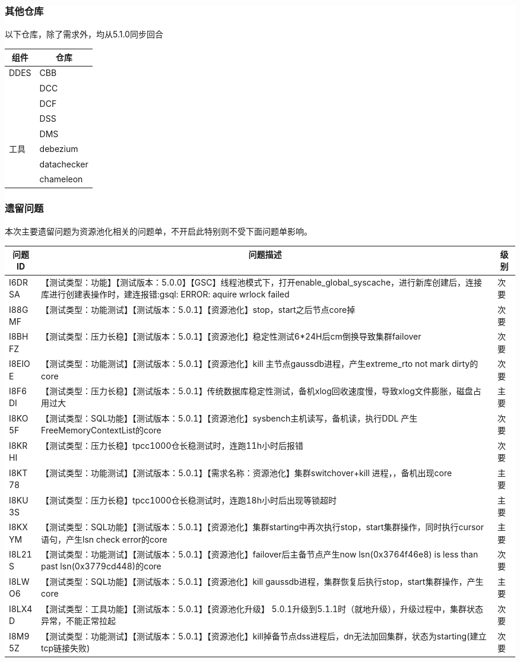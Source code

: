 

### 其他仓库

以下仓库，除了需求外，均从5.1.0同步回合

| 组件 | 仓库        |
| ---- | ----------- |
| DDES | CBB         |
|      | DCC         |
|      | DCF         |
|      | DSS         |
|      | DMS         |
| 工具 | debezium    |
|      | datachecker |
|      | chameleon   |

### 遗留问题

本次主要遗留问题为资源池化相关的问题单，不开启此特别则不受下面问题单影响。

| 问题ID | 问题描述                                                     | 级别 |
| ------ | ------------------------------------------------------------ | ---- |
| I6DRSA | 【测试类型：功能】【测试版本：5.0.0】【GSC】线程池模式下，打开enable_global_syscache，进行新库创建后，连接库进行创建表操作时，建连报错:gsql: ERROR: aquire wrlock failed | 次要 |
| I88GMF | 【测试类型：功能测试】【测试版本：5.0.1】【资源池化】stop，start之后节点core掉 | 次要 |
| I8BHFZ | 【测试类型：压力长稳】【测试版本：5.0.1】【资源池化】稳定性测试6*24H后cm倒换导致集群failover | 次要 |
| I8EIOE | 【测试类型：功能测试】【测试版本：5.0.1】【资源池化】kill 主节点gaussdb进程，产生extreme_rto not mark dirty的core | 次要 |
| I8F6DI | 【测试类型：压力长稳】【测试版本：5.0.1】传统数据库稳定性测试，备机xlog回收速度慢，导致xlog文件膨胀，磁盘占用过大 | 主要 |
| I8KO5F | 【测试类型：SQL功能】【测试版本：5.0.1】【资源池化】sysbench主机读写，备机读，执行DDL 产生FreeMemoryContextList的core | 次要 |
| I8KRHI | 【测试类型：压力长稳】tpcc1000仓长稳测试时，连跑11h小时后报错 | 次要 |
| I8KT78 | 【测试类型：功能测试】【测试版本：5.0.1】【需求名称：资源池化】集群switchover+kill 进程，，备机出现core | 主要 |
| I8KU3S | 【测试类型：压力长稳】tpcc1000仓长稳测试时，连跑18h小时后出现等锁超时 | 主要 |
| I8KXYM | 【测试类型：SQL功能】【测试版本：5.0.1】【资源池化】集群starting中再次执行stop，start集群操作，同时执行cursor语句，产生lsn check error的core | 主要 |
| I8L21S | 【测试类型：功能测试】【测试版本：5.0.1】【资源池化】failover后主备节点产生now lsn(0x3764f46e8) is less than past lsn(0x3779cd448)的core | 次要 |
| I8LWO6 | 【测试类型：SQL功能】【测试版本：5.0.1】【资源池化】kill gaussdb进程，集群恢复后执行stop，start集群操作，产生core | 主要 |
| I8LX4D | 【测试类型：工具功能】【测试版本：5.0.1】【资源池化升级】 5.0.1升级到5.1.1时（就地升级），升级过程中，集群状态异常，不能正常拉起 | 次要 |
| I8M95Z | 【测试类型：功能测试】【测试版本：5.0.1】【资源池化】kill掉备节点dss进程后，dn无法加回集群，状态为starting(建立tcp链接失败) | 次要 |